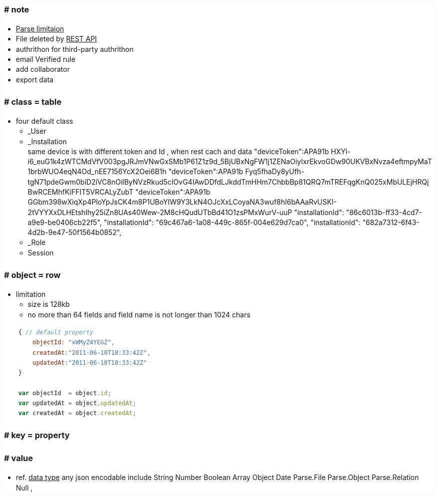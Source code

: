 ### # note
- [Parse limitaion](http://profi.co/all-the-limits-of-parse/)
- File deleted by [REST API](https://www.parse.com/docs/rest#files-deleting-files)
- authrithon
	for third-party authrithon
- email Verified rule
- add collaborator
- export data

### # class = table
- four default class
	- _User
	- _Installation  
		same device is with different token and Id , when rest cach and data
		"deviceToken":APA91b HXYl-i6_euG1k4zWTCMdVfV003pgJRJmVNwGxSMb1P61Z1z9d_5BjUBxNgFW1j1ZENaOiyIxrEkvoGDw90UKVBxNvza4eftmpyMaT1brbWUO4eqN4Od_nEE7156YcX2Oei6B1h
		"deviceToken":APA91b Fyq5fhaDy8yUfh-tgN71pdeGwm0biD2iVC8nOilByNVzRkud5cIOvG4IAwDDfdLJkddTmHHm7ChbbBp81QRQ7mTREFqgKnQ025xMbULEjHRQjBwRCEMhfKiFFIT5VRCALyZubT
		"deviceToken":APA91b GGbm398wXiqXp4PloYpJsCK4m8P1UBoYIW9Y3LkN4OJcXxLCoyaNA3wuf8hI6bAAaRvUSKI-2tVYYXxDLHEtshIhy25iZn8UAs40Wew-2M8cHQudUTbBd41O1zsPMxWurV-uuP
		"installationId": "86c6013b-ff33-4cd7-a9e9-be0406cb22f5",
		"installationId": "69c467a6-1a08-449c-865f-004e629d7ca0",
		"installationId": "682a7312-6f43-4d2b-9e47-50f1564b0852",
	- _Role
	- Session


### # object = row
- limitation
	- size is 128kb 
	- no more than 64 fields and field name is not longer than 1024 chars

```javascript 
	{ // default property
		objectId: "xWMyZ4YEGZ",
		createdAt:"2011-06-10T18:33:42Z", 
		updatedAt:"2011-06-10T18:33:42Z"
	}

	var objectId  = object.id;
	var updatedAt = object.updatedAt;
	var createdAt = object.createdAt;
```

### # key = property

### # value  
- ref. [data type](https://www.parse.com/docs/js/guide#data)
any json encodable include String Number Boolean Array Object Date Parse.File Parse.Object Parse.Relation Null , 
